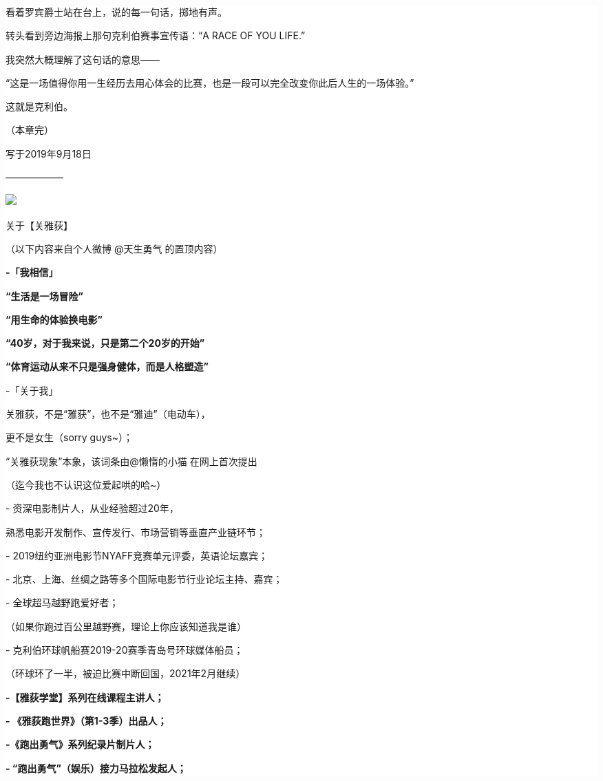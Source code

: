 看着罗宾爵士站在台上，说的每一句话，掷地有声。

转头看到旁边海报上那句克利伯赛事宣传语：“A RACE OF YOU LIFE.”

我突然大概理解了这句话的意思——

“这是一场值得你用一生经历去用心体会的比赛，也是一段可以完全改变你此后人生的一场体验。”

这就是克利伯。

（本章完）

写于2019年9月18日

——————  

![](https://images.weserv.nl/?url=https%3A//mmbiz.qpic.cn/mmbiz_jpg/OV10H3Ve8iaakeeGSKKZPNpG9f9d8vm217FyCk2blPkavMCKNWic3K9z8WUu8DUrzAAKq3q50b0H9GVJuZydj2Vg/640%3Fwx_fmt%3Djpeg)

关于【关雅荻】

（以下内容来自个人微博 @天生勇气 的置顶内容）

**\-「我相信」**

**“生活是一场冒险”**

**“用生命的体验换电影”**

**“40岁，对于我来说，只是第二个20岁的开始”**

**“体育运动从来不只是强身健体，而是人格塑造”**

\-「关于我」

关雅荻，不是“雅获”，也不是“雅迪”（电动车），

更不是女生（sorry guys~）；

“关雅荻现象”本象，该词条由@懒惰的小猫 在网上首次提出

（迄今我也不认识这位爱起哄的哈~）

\- 资深电影制片人，从业经验超过20年，

熟悉电影开发制作、宣传发行、市场营销等垂直产业链环节；

\- 2019纽约亚洲电影节NYAFF竞赛单元评委，英语论坛嘉宾；

\- 北京、上海、丝绸之路等多个国际电影节行业论坛主持、嘉宾；

\- 全球超马越野跑爱好者；

（如果你跑过百公里越野赛，理论上你应该知道我是谁）

\- 克利伯环球帆船赛2019-20赛季青岛号环球媒体船员；

（环球环了一半，被迫比赛中断回国，2021年2月继续）

**\-【雅荻学堂】系列在线课程主讲人；**

**\- 《雅荻跑世界》（第1-3季）出品人；**

**\-《跑出勇气》系列纪录片制片人；**

**\- “跑出勇气”（娱乐）接力马拉松发起人；**
